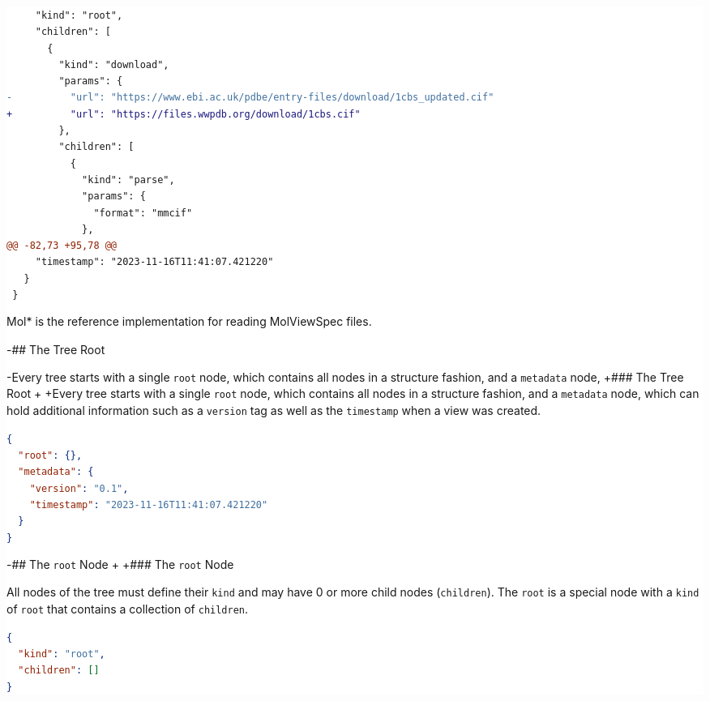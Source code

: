 ```diff
     "kind": "root",
     "children": [
       {
         "kind": "download",
         "params": {
-          "url": "https://www.ebi.ac.uk/pdbe/entry-files/download/1cbs_updated.cif"
+          "url": "https://files.wwpdb.org/download/1cbs.cif"
         },
         "children": [
           {
             "kind": "parse",
             "params": {
               "format": "mmcif"
             },
@@ -82,73 +95,78 @@
     "timestamp": "2023-11-16T11:41:07.421220"
   }
 }
 ```
 
 Mol* is the reference implementation for reading MolViewSpec files.
 
-## The Tree Root
 
-Every tree starts with a single `root` node, which contains all nodes in a structure fashion, and a `metadata` node, 
+### The Tree Root
+
+Every tree starts with a single `root` node, which contains all nodes in a structure fashion, and a `metadata` node,
 which can hold additional information such as a `version` tag as well as the `timestamp` when a view was created.
 
 ```json
 {
   "root": {},
   "metadata": {
     "version": "0.1",
     "timestamp": "2023-11-16T11:41:07.421220"
   }
 }
 ```
 
-## The `root` Node
+
+### The `root` Node
 
 All nodes of the tree must define their `kind` and may have 0 or more child nodes (`children`).
 The `root` is a special node with a `kind` of `root` that contains a collection of `children`.
 
 ```json
 {
   "kind": "root",
   "children": []
 }
 ```
 